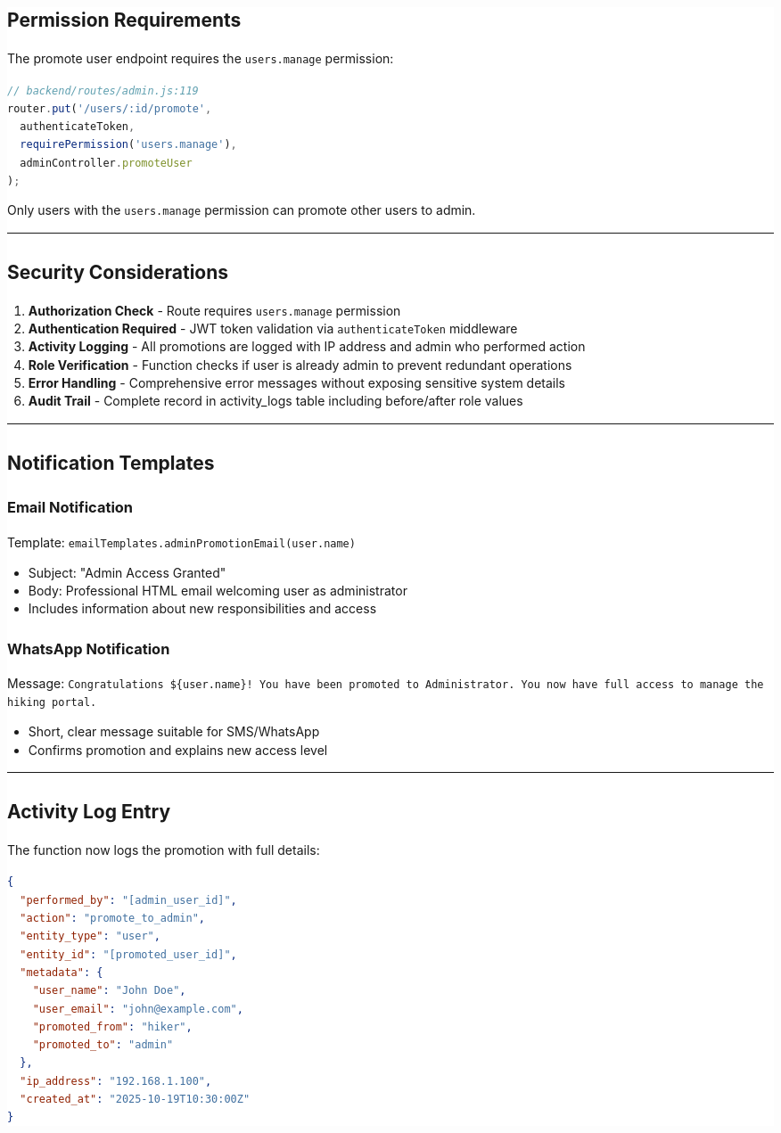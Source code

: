 
## Permission Requirements

The promote user endpoint requires the `users.manage` permission:

```javascript
// backend/routes/admin.js:119
router.put('/users/:id/promote',
  authenticateToken,
  requirePermission('users.manage'),
  adminController.promoteUser
);
```

Only users with the `users.manage` permission can promote other users to admin.

---

## Security Considerations

1. **Authorization Check** - Route requires `users.manage` permission
2. **Authentication Required** - JWT token validation via `authenticateToken` middleware
3. **Activity Logging** - All promotions are logged with IP address and admin who performed action
4. **Role Verification** - Function checks if user is already admin to prevent redundant operations
5. **Error Handling** - Comprehensive error messages without exposing sensitive system details
6. **Audit Trail** - Complete record in activity_logs table including before/after role values

---

## Notification Templates

### Email Notification
Template: `emailTemplates.adminPromotionEmail(user.name)`
- Subject: "Admin Access Granted"
- Body: Professional HTML email welcoming user as administrator
- Includes information about new responsibilities and access

### WhatsApp Notification
Message: `Congratulations ${user.name}! You have been promoted to Administrator. You now have full access to manage the hiking portal.`
- Short, clear message suitable for SMS/WhatsApp
- Confirms promotion and explains new access level

---

## Activity Log Entry

The function now logs the promotion with full details:

```json
{
  "performed_by": "[admin_user_id]",
  "action": "promote_to_admin",
  "entity_type": "user",
  "entity_id": "[promoted_user_id]",
  "metadata": {
    "user_name": "John Doe",
    "user_email": "john@example.com",
    "promoted_from": "hiker",
    "promoted_to": "admin"
  },
  "ip_address": "192.168.1.100",
  "created_at": "2025-10-19T10:30:00Z"
}
```